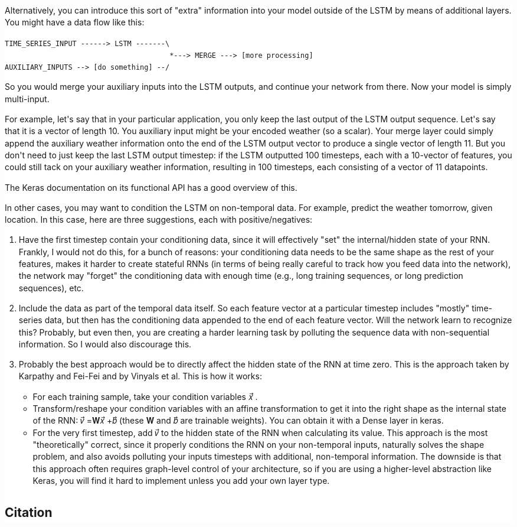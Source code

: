 Alternatively, you can introduce this sort of "extra" information into your model outside of the LSTM by means of additional layers. You might have a data flow like this:

```
TIME_SERIES_INPUT ------> LSTM -------\
                                       *---> MERGE ---> [more processing]
AUXILIARY_INPUTS --> [do something] --/
```

So you would merge your auxiliary inputs into the LSTM outputs, and continue your network from there. Now your model is simply multi-input.

For example, let's say that in your particular application, you only keep the last output of the LSTM output sequence. Let's say that it is a vector of length 10. You auxiliary input might be your encoded weather (so a scalar). Your merge layer could simply append the auxiliary weather information onto the end of the LSTM output vector to produce a single vector of length 11. But you don't need to just keep the last LSTM output timestep: if the LSTM outputted 100 timesteps, each with a 10-vector of features, you could still tack on your auxiliary weather information, resulting in 100 timesteps, each consisting of a vector of 11 datapoints.

The Keras documentation on its functional API has a good overview of this.

In other cases, you may want to condition the LSTM on non-temporal data. For example, predict the weather tomorrow, given location. In this case, here are three suggestions, each with positive/negatives:

1. Have the first timestep contain your conditioning data, since it will effectively "set" the internal/hidden state of your RNN. Frankly, I would not do this, for a bunch of reasons: your conditioning data needs to be the same shape as the rest of your features, makes it harder to create stateful RNNs (in terms of being really careful to track how you feed data into the network), the network may "forget" the conditioning data with enough time (e.g., long training sequences, or long prediction sequences), etc.

2. Include the data as part of the temporal data itself. So each feature vector at a particular timestep includes "mostly" time-series data, but then has the conditioning data appended to the end of each feature vector. Will the network learn to recognize this? Probably, but even then, you are creating a harder learning task by polluting the sequence data with non-sequential information. So I would also discourage this.

3. Probably the best approach would be to directly affect the hidden state of the RNN at time zero. This is the approach taken by Karpathy and Fei-Fei and by Vinyals et al. This is how it works:

    * For each training sample, take your condition variables 𝑥⃗ .
    * Transform/reshape your condition variables with an affine transformation to get it into the right shape as the internal state of the RNN: 𝑣⃗ =𝐖𝑥⃗ +𝑏⃗  (these 𝐖 and 𝑏⃗  are trainable weights). You can obtain it with a Dense layer in keras.
    * For the very first timestep, add 𝑣⃗  to the hidden state of the RNN when calculating its value.
This approach is the most "theoretically" correct, since it properly conditions the RNN on your non-temporal inputs, naturally solves the shape problem, and also avoids polluting your inputs timesteps with additional, non-temporal information. The downside is that this approach often requires graph-level control of your architecture, so if you are using a higher-level abstraction like Keras, you will find it hard to implement unless you add your own layer type.

## Citation
